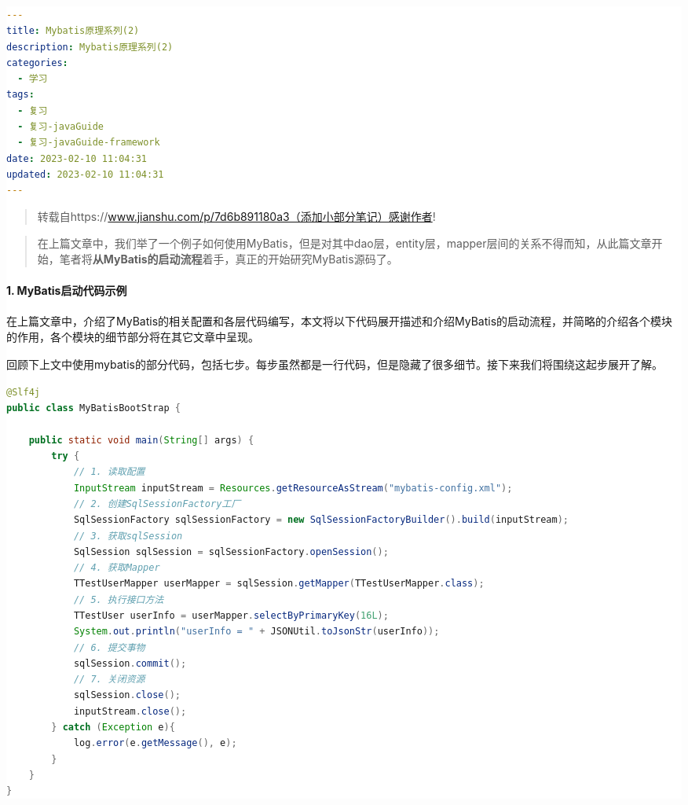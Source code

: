 ```yaml
---
title: Mybatis原理系列(2)
description: Mybatis原理系列(2)
categories:
  - 学习
tags:
  - 复习
  - 复习-javaGuide
  - 复习-javaGuide-framework
date: 2023-02-10 11:04:31
updated: 2023-02-10 11:04:31
---
```


> 转载自https://www.jianshu.com/p/7d6b891180a3（添加小部分笔记）感谢作者!

> 在上篇文章中，我们举了一个例子如何使用MyBatis，但是对其中dao层，entity层，mapper层间的关系不得而知，从此篇文章开始，笔者将**从MyBatis的启动流程**着手，真正的开始研究MyBatis源码了。

#### 1. MyBatis启动代码示例

在上篇文章中，介绍了MyBatis的相关配置和各层代码编写，本文将以下代码展开描述和介绍MyBatis的启动流程，并简略的介绍各个模块的作用，各个模块的细节部分将在其它文章中呈现。

回顾下上文中使用mybatis的部分代码，包括七步。每步虽然都是一行代码，但是隐藏了很多细节。接下来我们将围绕这起步展开了解。



```java
@Slf4j
public class MyBatisBootStrap {

    public static void main(String[] args) {
        try {
            // 1. 读取配置
            InputStream inputStream = Resources.getResourceAsStream("mybatis-config.xml");
            // 2. 创建SqlSessionFactory工厂
            SqlSessionFactory sqlSessionFactory = new SqlSessionFactoryBuilder().build(inputStream);
            // 3. 获取sqlSession
            SqlSession sqlSession = sqlSessionFactory.openSession();
            // 4. 获取Mapper
            TTestUserMapper userMapper = sqlSession.getMapper(TTestUserMapper.class);
            // 5. 执行接口方法
            TTestUser userInfo = userMapper.selectByPrimaryKey(16L);
            System.out.println("userInfo = " + JSONUtil.toJsonStr(userInfo));
            // 6. 提交事物
            sqlSession.commit();
            // 7. 关闭资源
            sqlSession.close();
            inputStream.close();
        } catch (Exception e){
            log.error(e.getMessage(), e);
        }
    }
}
```
